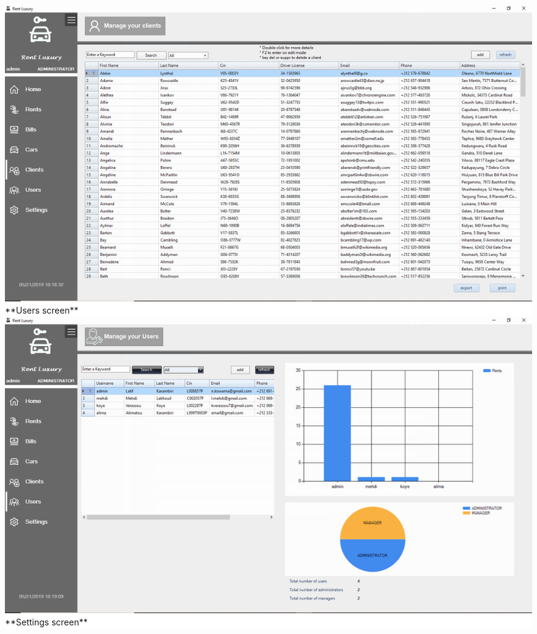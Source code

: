 <img src="Resources/screen/5.png" alt="client-screen" width="960"/>
**Users screen** 
<img src="Resources/screen/6.png" alt="users-screen" width="960"/>
**Settings screen** 